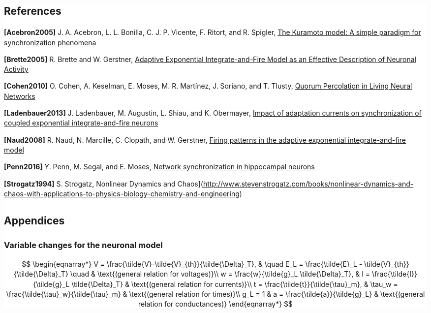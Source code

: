 
## References

<a name="acebron2005">**\[Acebron2005\]**</a> J. A. Acebron, L. L. Bonilla, C. J. P. Vicente, F. Ritort, and R. Spigler, [The Kuramoto model: A simple paradigm for synchronization phenomena](https://www.researchgate.net/publication/46776356_The_Kuramoto_model_A_simple_paradigm_for_synchronization_phenomena)

<a name="brette2005">**\[Brette2005\]**</a> R. Brette and W. Gerstner, [Adaptive Exponential Integrate-and-Fire Model as an Effective Description of Neuronal Activity](https://www.researchgate.net/publication/7729488_Adaptive_Exponential_Integrate-And-Fire_Model_As_An_Effective_Description_Of_Neuronal_Activity)

<a name="cohen2010">**\[Cohen2010\]**</a> O. Cohen, A. Keselman, E. Moses, M. R. Martínez, J. Soriano, and T. Tlusty, [Quorum Percolation in Living Neural Networks](https://arxiv.org/abs/1007.5143v1)

<a name="ladenbauer2013">**\[Ladenbauer2013\]**</a> J. Ladenbauer, M. Augustin, L. Shiau, and K. Obermayer, [Impact of adaptation currents on synchronization of coupled exponential integrate-and-fire neurons](https://arxiv.org/abs/1310.2430)

<a name="naud2008">**\[Naud2008\]**</a> R. Naud, N. Marcille, C. Clopath, and W. Gerstner, [Firing patterns in the adaptive exponential integrate-and-fire model](https://www.researchgate.net/publication/23476239_Firing_patterns_in_the_adaptive_exponential_integrate-and-fire_model)

<a name="penn2016">**\[Penn2016\]**</a> Y. Penn, M. Segal, and E. Moses, [Network synchronization in hippocampal neurons](http://www.pnas.org/content/113/12/3341)

<a name="strogatz1994">**\[Strogatz1994\]**</a> S. Strogatz, Nonlinear Dynamics and Chaos](http://www.stevenstrogatz.com/books/nonlinear-dynamics-and-chaos-with-applications-to-physics-biology-chemistry-and-engineering)


## Appendices

### <a name="var_change"></a>Variable changes for the neuronal model

$$
\begin{eqnarray*}
	V = \frac{\tilde{V}-\tilde{V}_{th}}{\tilde{\Delta}_T}, & \quad E_L = \frac{\tilde{E}_L - \tilde{V}_{th}}{\tilde{\Delta}_T} \quad & \text{(general relation for voltages)}\\
	w = \frac{w}{\tilde{g}_L \tilde{\Delta}_T}, & I = \frac{\tilde{I}}{\tilde{g}_L \tilde{\Delta}_T} & \text{(general relation for currents)}\\
	t = \frac{\tilde{t}}{\tilde{\tau}_m}, & \tau_w = \frac{\tilde{\tau}_w}{\tilde{\tau}_m} & \text{(general relation for times)}\\
	g_L = 1 & a = \frac{\tilde{a}}{\tilde{g}_L} & \text{(general relation for conductances)}
\end{eqnarray*}
$$
